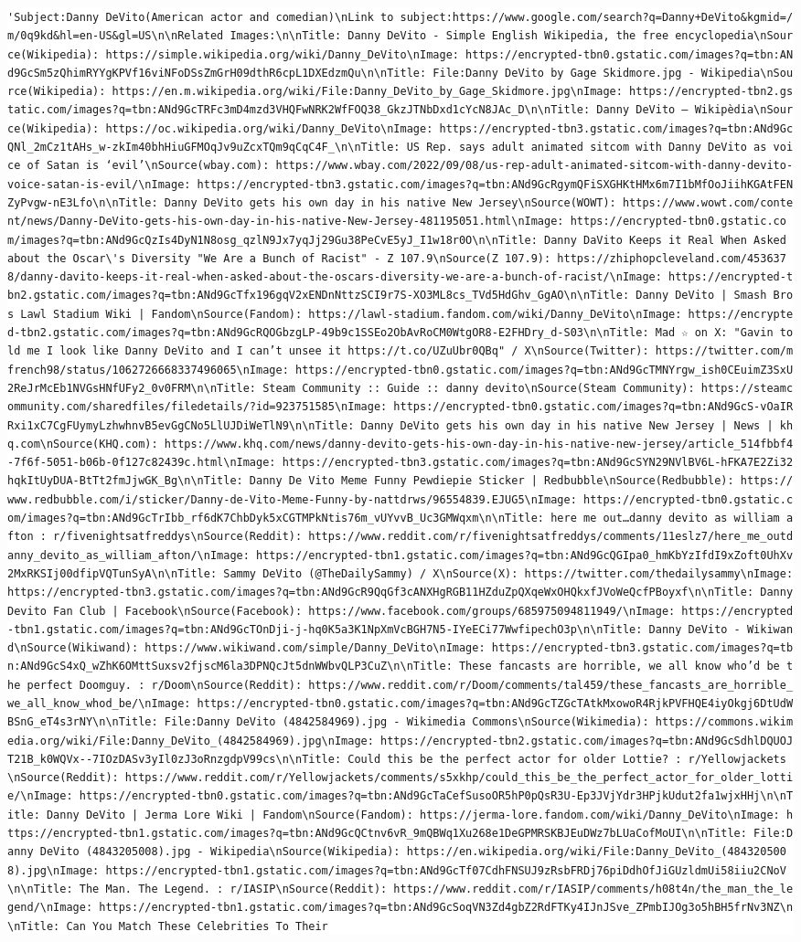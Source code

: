    'Subject:Danny DeVito(American actor and comedian)\nLink to subject:https://www.google.com/search?q=Danny+DeVito&kgmid=/m/0q9kd&hl=en-US&gl=US\n\nRelated Images:\n\nTitle: Danny DeVito - Simple English Wikipedia, the free encyclopedia\nSource(Wikipedia): https://simple.wikipedia.org/wiki/Danny_DeVito\nImage: https://encrypted-tbn0.gstatic.com/images?q=tbn:ANd9GcSm5zQhimRYYgKPVf16viNFoDSsZmGrH09dthR6cpL1DXEdzmQu\n\nTitle: File:Danny DeVito by Gage Skidmore.jpg - Wikipedia\nSource(Wikipedia): https://en.m.wikipedia.org/wiki/File:Danny_DeVito_by_Gage_Skidmore.jpg\nImage: https://encrypted-tbn2.gstatic.com/images?q=tbn:ANd9GcTRFc3mD4mzd3VHQFwNRK2WfFOQ38_GkzJTNbDxd1cYcN8JAc_D\n\nTitle: Danny DeVito — Wikipèdia\nSource(Wikipedia): https://oc.wikipedia.org/wiki/Danny_DeVito\nImage: https://encrypted-tbn3.gstatic.com/images?q=tbn:ANd9GcQNl_2mCz1tAHs_w-zkIm40bhHiuGFMOqJv9uZcxTQm9qCqC4F_\n\nTitle: US Rep. says adult animated sitcom with Danny DeVito as voice of Satan is ‘evil’\nSource(wbay.com): https://www.wbay.com/2022/09/08/us-rep-adult-animated-sitcom-with-danny-devito-voice-satan-is-evil/\nImage: https://encrypted-tbn3.gstatic.com/images?q=tbn:ANd9GcRgymQFiSXGHKtHMx6m7I1bMfOoJiihKGAtFENZyPvgw-nE3Lfo\n\nTitle: Danny DeVito gets his own day in his native New Jersey\nSource(WOWT): https://www.wowt.com/content/news/Danny-DeVito-gets-his-own-day-in-his-native-New-Jersey-481195051.html\nImage: https://encrypted-tbn0.gstatic.com/images?q=tbn:ANd9GcQzIs4DyN1N8osg_qzlN9Jx7yqJj29Gu38PeCvE5yJ_I1w18r0O\n\nTitle: Danny DaVito Keeps it Real When Asked about the Oscar\'s Diversity "We Are a Bunch of Racist" - Z 107.9\nSource(Z 107.9): https://zhiphopcleveland.com/4536378/danny-davito-keeps-it-real-when-asked-about-the-oscars-diversity-we-are-a-bunch-of-racist/\nImage: https://encrypted-tbn2.gstatic.com/images?q=tbn:ANd9GcTfx196gqV2xENDnNttzSCI9r7S-XO3ML8cs_TVd5HdGhv_GgAO\n\nTitle: Danny DeVito | Smash Bros Lawl Stadium Wiki | Fandom\nSource(Fandom): https://lawl-stadium.fandom.com/wiki/Danny_DeVito\nImage: https://encrypted-tbn2.gstatic.com/images?q=tbn:ANd9GcRQOGbzgLP-49b9c1SSEo2ObAvRoCM0WtgOR8-E2FHDry_d-S03\n\nTitle: Mad ☆ on X: "Gavin told me I look like Danny DeVito and I can’t unsee it https://t.co/UZuUbr0QBq" / X\nSource(Twitter): https://twitter.com/mfrench98/status/1062726668337496065\nImage: https://encrypted-tbn0.gstatic.com/images?q=tbn:ANd9GcTMNYrgw_ish0CEuimZ3SxU2ReJrMcEb1NVGsHNfUFy2_0v0FRM\n\nTitle: Steam Community :: Guide :: danny devito\nSource(Steam Community): https://steamcommunity.com/sharedfiles/filedetails/?id=923751585\nImage: https://encrypted-tbn0.gstatic.com/images?q=tbn:ANd9GcS-vOaIRRxi1xC7CgFUymyLzhwhnvB5evGgCNo5LlUJDiWeTlN9\n\nTitle: Danny DeVito gets his own day in his native New Jersey | News | khq.com\nSource(KHQ.com): https://www.khq.com/news/danny-devito-gets-his-own-day-in-his-native-new-jersey/article_514fbbf4-7f6f-5051-b06b-0f127c82439c.html\nImage: https://encrypted-tbn3.gstatic.com/images?q=tbn:ANd9GcSYN29NVlBV6L-hFKA7E2Zi32hqkItUyDUA-BtTt2fmJjwGK_Bg\n\nTitle: Danny De Vito Meme Funny Pewdiepie Sticker | Redbubble\nSource(Redbubble): https://www.redbubble.com/i/sticker/Danny-de-Vito-Meme-Funny-by-nattdrws/96554839.EJUG5\nImage: https://encrypted-tbn0.gstatic.com/images?q=tbn:ANd9GcTrIbb_rf6dK7ChbDyk5xCGTMPkNtis76m_vUYvvB_Uc3GMWqxm\n\nTitle: here me out…danny devito as william afton : r/fivenightsatfreddys\nSource(Reddit): https://www.reddit.com/r/fivenightsatfreddys/comments/11eslz7/here_me_outdanny_devito_as_william_afton/\nImage: https://encrypted-tbn1.gstatic.com/images?q=tbn:ANd9GcQGIpa0_hmKbYzIfdI9xZoft0UhXv2MxRKSIj00dfipVQTunSyA\n\nTitle: Sammy DeVito (@TheDailySammy) / X\nSource(X): https://twitter.com/thedailysammy\nImage: https://encrypted-tbn3.gstatic.com/images?q=tbn:ANd9GcR9QqGf3cANXHgRGB11HZduZpQXqeWxOHQkxfJVoWeQcfPBoyxf\n\nTitle: Danny Devito Fan Club | Facebook\nSource(Facebook): https://www.facebook.com/groups/685975094811949/\nImage: https://encrypted-tbn1.gstatic.com/images?q=tbn:ANd9GcTOnDji-j-hq0K5a3K1NpXmVcBGH7N5-IYeECi77WwfipechO3p\n\nTitle: Danny DeVito - Wikiwand\nSource(Wikiwand): https://www.wikiwand.com/simple/Danny_DeVito\nImage: https://encrypted-tbn3.gstatic.com/images?q=tbn:ANd9GcS4xQ_wZhK6OMttSuxsv2fjscM6la3DPNQcJt5dnWWbvQLP3CuZ\n\nTitle: These fancasts are horrible, we all know who’d be the perfect Doomguy. : r/Doom\nSource(Reddit): https://www.reddit.com/r/Doom/comments/tal459/these_fancasts_are_horrible_we_all_know_whod_be/\nImage: https://encrypted-tbn0.gstatic.com/images?q=tbn:ANd9GcTZGcTAtkMxowoR4RjkPVFHQE4iyOkgj6DtUdWBSnG_eT4s3rNY\n\nTitle: File:Danny DeVito (4842584969).jpg - Wikimedia Commons\nSource(Wikimedia): https://commons.wikimedia.org/wiki/File:Danny_DeVito_(4842584969).jpg\nImage: https://encrypted-tbn2.gstatic.com/images?q=tbn:ANd9GcSdhlDQUOJT21B_k0WQVx--7IOzDASv3yIl0zJ3oRnzgdpV99cs\n\nTitle: Could this be the perfect actor for older Lottie? : r/Yellowjackets\nSource(Reddit): https://www.reddit.com/r/Yellowjackets/comments/s5xkhp/could_this_be_the_perfect_actor_for_older_lottie/\nImage: https://encrypted-tbn0.gstatic.com/images?q=tbn:ANd9GcTaCefSusoOR5hP0pQsR3U-Ep3JVjYdr3HPjkUdut2fa1wjxHHj\n\nTitle: Danny DeVito | Jerma Lore Wiki | Fandom\nSource(Fandom): https://jerma-lore.fandom.com/wiki/Danny_DeVito\nImage: https://encrypted-tbn1.gstatic.com/images?q=tbn:ANd9GcQCtnv6vR_9mQBWq1Xu268e1DeGPMRSKBJEuDWz7bLUaCofMoUI\n\nTitle: File:Danny DeVito (4843205008).jpg - Wikipedia\nSource(Wikipedia): https://en.wikipedia.org/wiki/File:Danny_DeVito_(4843205008).jpg\nImage: https://encrypted-tbn1.gstatic.com/images?q=tbn:ANd9GcTf07CdhFNSUJ9zRsbFRDj76piDdhOfJiGUzldmUi58iiu2CNoV\n\nTitle: The Man. The Legend. : r/IASIP\nSource(Reddit): https://www.reddit.com/r/IASIP/comments/h08t4n/the_man_the_legend/\nImage: https://encrypted-tbn1.gstatic.com/images?q=tbn:ANd9GcSoqVN3Zd4gbZ2RdFTKy4IJnJSve_ZPmbIJOg3o5hBH5frNv3NZ\n\nTitle: Can You Match These Celebrities To Their